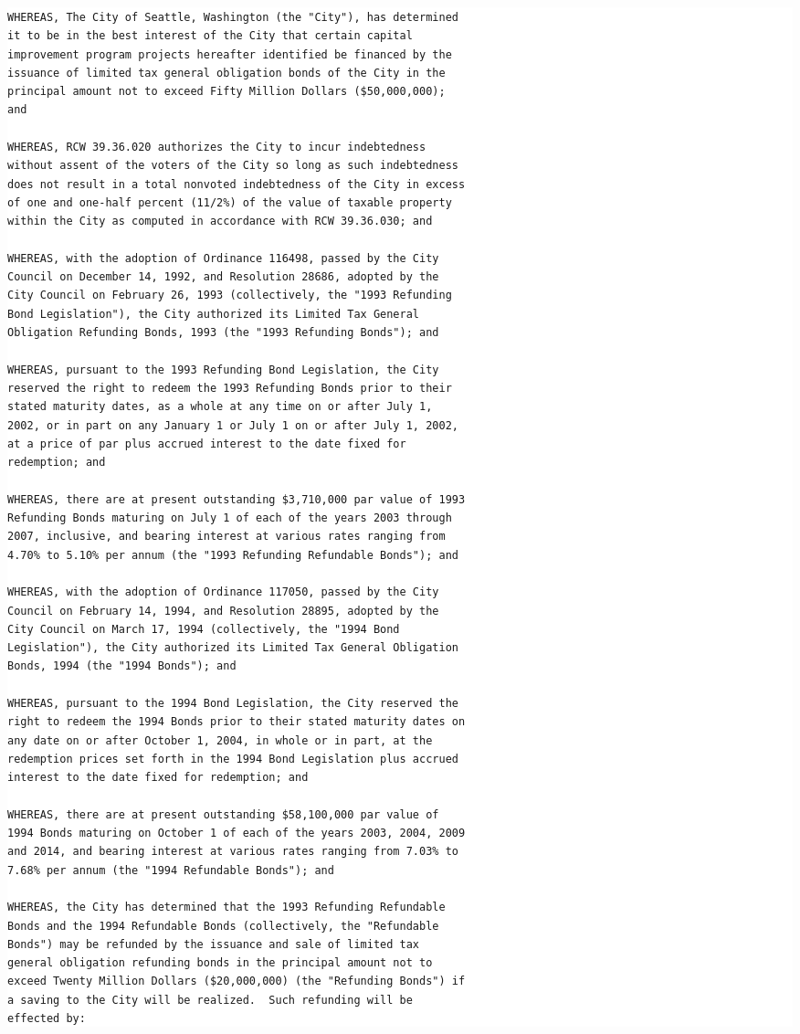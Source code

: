     WHEREAS, The City of Seattle, Washington (the "City"), has determined  
    it to be in the best interest of the City that certain capital  
    improvement program projects hereafter identified be financed by the  
    issuance of limited tax general obligation bonds of the City in the  
    principal amount not to exceed Fifty Million Dollars ($50,000,000);  
    and  
  
    WHEREAS, RCW 39.36.020 authorizes the City to incur indebtedness  
    without assent of the voters of the City so long as such indebtedness  
    does not result in a total nonvoted indebtedness of the City in excess  
    of one and one-half percent (11/2%) of the value of taxable property  
    within the City as computed in accordance with RCW 39.36.030; and  
  
    WHEREAS, with the adoption of Ordinance 116498, passed by the City  
    Council on December 14, 1992, and Resolution 28686, adopted by the  
    City Council on February 26, 1993 (collectively, the "1993 Refunding  
    Bond Legislation"), the City authorized its Limited Tax General  
    Obligation Refunding Bonds, 1993 (the "1993 Refunding Bonds"); and  
  
    WHEREAS, pursuant to the 1993 Refunding Bond Legislation, the City  
    reserved the right to redeem the 1993 Refunding Bonds prior to their  
    stated maturity dates, as a whole at any time on or after July 1,  
    2002, or in part on any January 1 or July 1 on or after July 1, 2002,  
    at a price of par plus accrued interest to the date fixed for  
    redemption; and  
  
    WHEREAS, there are at present outstanding $3,710,000 par value of 1993  
    Refunding Bonds maturing on July 1 of each of the years 2003 through  
    2007, inclusive, and bearing interest at various rates ranging from  
    4.70% to 5.10% per annum (the "1993 Refunding Refundable Bonds"); and  
  
    WHEREAS, with the adoption of Ordinance 117050, passed by the City  
    Council on February 14, 1994, and Resolution 28895, adopted by the  
    City Council on March 17, 1994 (collectively, the "1994 Bond  
    Legislation"), the City authorized its Limited Tax General Obligation  
    Bonds, 1994 (the "1994 Bonds"); and  
  
    WHEREAS, pursuant to the 1994 Bond Legislation, the City reserved the  
    right to redeem the 1994 Bonds prior to their stated maturity dates on  
    any date on or after October 1, 2004, in whole or in part, at the  
    redemption prices set forth in the 1994 Bond Legislation plus accrued  
    interest to the date fixed for redemption; and  
  
    WHEREAS, there are at present outstanding $58,100,000 par value of  
    1994 Bonds maturing on October 1 of each of the years 2003, 2004, 2009  
    and 2014, and bearing interest at various rates ranging from 7.03% to  
    7.68% per annum (the "1994 Refundable Bonds"); and  
  
    WHEREAS, the City has determined that the 1993 Refunding Refundable  
    Bonds and the 1994 Refundable Bonds (collectively, the "Refundable  
    Bonds") may be refunded by the issuance and sale of limited tax  
    general obligation refunding bonds in the principal amount not to  
    exceed Twenty Million Dollars ($20,000,000) (the "Refunding Bonds") if  
    a saving to the City will be realized.  Such refunding will be  
    effected by:  
  